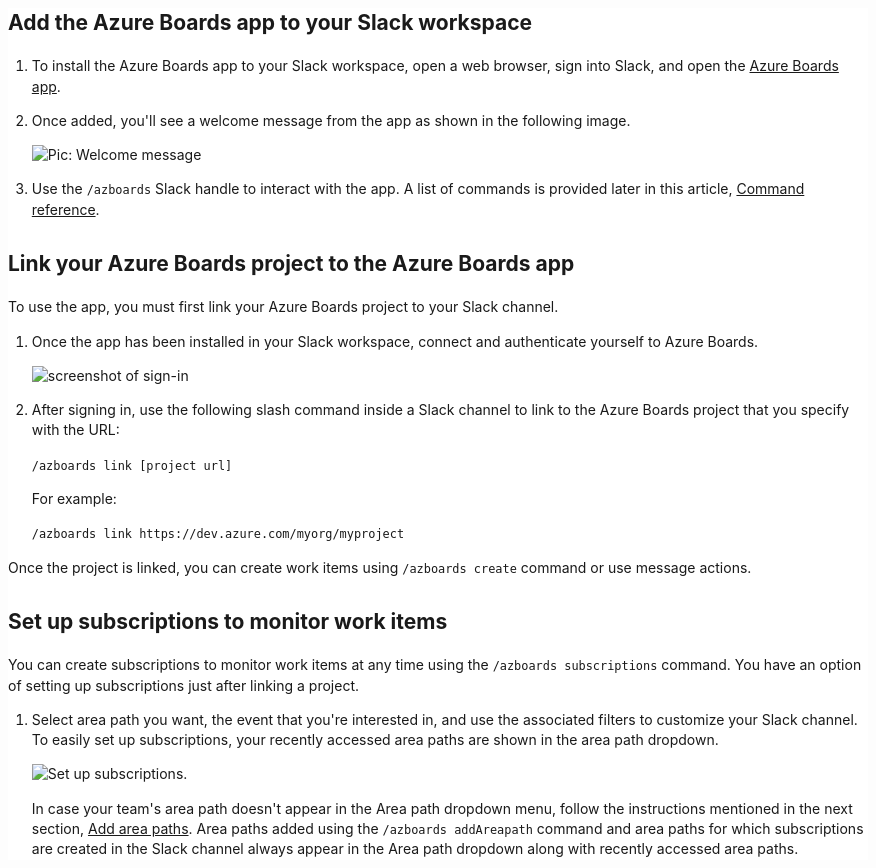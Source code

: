 

## Add the Azure Boards app to your Slack workspace

1. To install the Azure Boards app to your Slack workspace, open a web browser, sign into Slack, and open the [Azure Boards app](https://azchatopprodcus1.azchatops.visualstudio.com/_slack/installboardsapp). 

1. Once added, you'll see a welcome message from the app as shown in the following image. 

	![Pic: Welcome message](./media/integrations-slack/welcome-message.png)

1. Use the `/azboards` Slack handle to interact with the app. A list of commands is provided later in this article, [Command reference](#command-reference).

## Link your Azure Boards project to the Azure Boards app

To use the app, you must first link your Azure Boards project to your Slack channel. 

1. Once the app has been installed in your Slack workspace, connect and authenticate yourself to Azure Boards. 

	![screenshot of sign-in](./media/integrations-slack/signin.png)

1. After signing in, use the following slash command inside a Slack channel to link to the Azure Boards project that you specify with the URL:

	```
	/azboards link [project url]
	```

	For example:

	```
	/azboards link https://dev.azure.com/myorg/myproject
	```

Once the project is linked, you can create work items using `/azboards create` command or use message actions. 

## Set up subscriptions to monitor work items

You can create subscriptions to monitor work items at any time using the `/azboards subscriptions` command. You have an option of setting up 
subscriptions just after linking a project. 

1. Select area path you want, the event that you're interested in, and use the associated 
filters to customize your Slack channel. To easily set up subscriptions, your recently accessed area paths are shown in the area path dropdown.

   ![Set up subscriptions.](./media/integrations-slack/add-subscriptions.png)

   In case your team's area path doesn't appear in the Area path dropdown menu, follow the instructions mentioned in the next section, [Add area paths](#add-area-paths). Area paths added using the `/azboards addAreapath` command and area paths for which subscriptions are created in the Slack channel always appear in the Area path dropdown along with recently accessed area paths.
